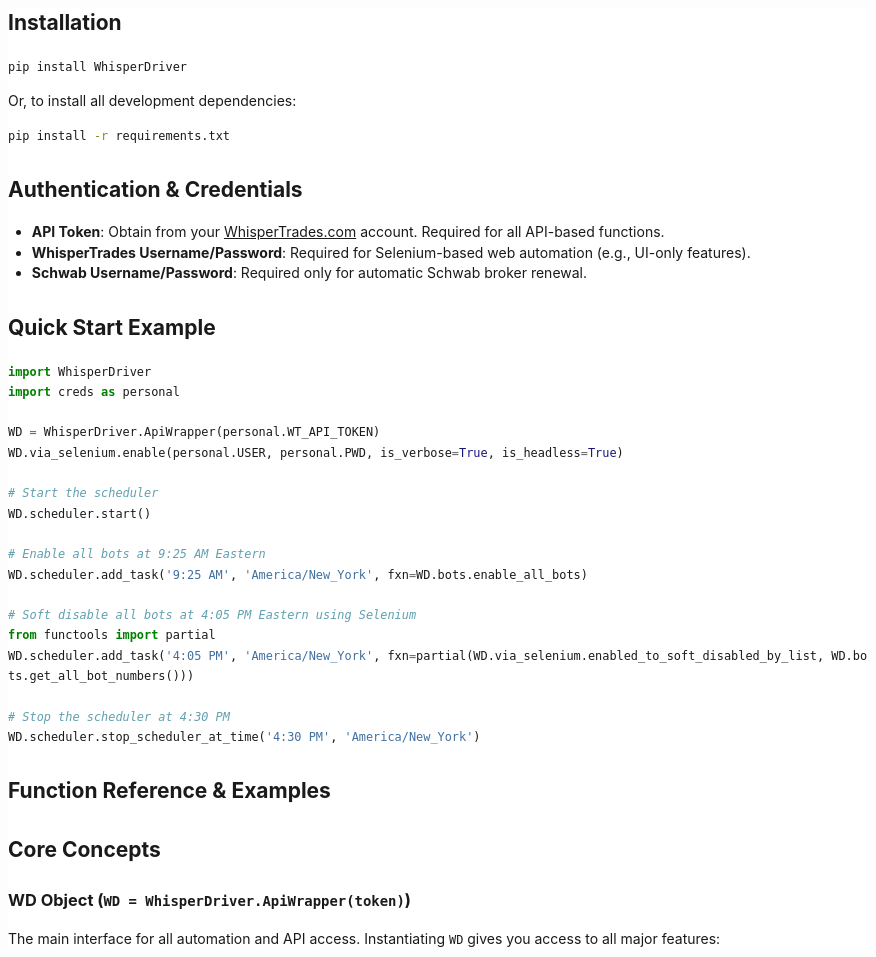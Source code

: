 ## Installation

```bash
pip install WhisperDriver
```

Or, to install all development dependencies:
```bash
pip install -r requirements.txt
```

## Authentication & Credentials
- **API Token**: Obtain from your [WhisperTrades.com](https://whispertrades.com/) account. Required for all API-based functions.
- **WhisperTrades Username/Password**: Required for Selenium-based web automation (e.g., UI-only features).
- **Schwab Username/Password**: Required only for automatic Schwab broker renewal.

## Quick Start Example

```python
import WhisperDriver
import creds as personal

WD = WhisperDriver.ApiWrapper(personal.WT_API_TOKEN)
WD.via_selenium.enable(personal.USER, personal.PWD, is_verbose=True, is_headless=True)

# Start the scheduler
WD.scheduler.start()

# Enable all bots at 9:25 AM Eastern
WD.scheduler.add_task('9:25 AM', 'America/New_York', fxn=WD.bots.enable_all_bots)

# Soft disable all bots at 4:05 PM Eastern using Selenium
from functools import partial
WD.scheduler.add_task('4:05 PM', 'America/New_York', fxn=partial(WD.via_selenium.enabled_to_soft_disabled_by_list, WD.bots.get_all_bot_numbers()))

# Stop the scheduler at 4:30 PM
WD.scheduler.stop_scheduler_at_time('4:30 PM', 'America/New_York')
```

## Function Reference & Examples

## Core Concepts

### WD Object (`WD = WhisperDriver.ApiWrapper(token)`)
The main interface for all automation and API access. Instantiating `WD` gives you access to all major features:
